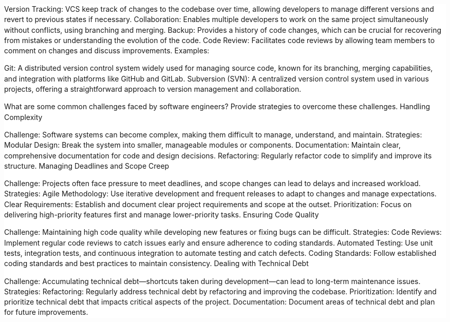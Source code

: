 Version Tracking: VCS keep track of changes to the codebase over time, allowing developers to manage different versions and revert to previous states if necessary.
Collaboration: Enables multiple developers to work on the same project simultaneously without conflicts, using branching and merging.
Backup: Provides a history of code changes, which can be crucial for recovering from mistakes or understanding the evolution of the code.
Code Review: Facilitates code reviews by allowing team members to comment on changes and discuss improvements.
Examples:

Git: A distributed version control system widely used for managing source code, known for its branching, merging capabilities, and integration with platforms like GitHub and GitLab.
Subversion (SVN): A centralized version control system used in various projects, offering a straightforward approach to version management and collaboration.

What are some common challenges faced by software engineers? Provide strategies to overcome these challenges.
Handling Complexity

Challenge: Software systems can become complex, making them difficult to manage, understand, and maintain.
Strategies:
Modular Design: Break the system into smaller, manageable modules or components.
Documentation: Maintain clear, comprehensive documentation for code and design decisions.
Refactoring: Regularly refactor code to simplify and improve its structure.
Managing Deadlines and Scope Creep

Challenge: Projects often face pressure to meet deadlines, and scope changes can lead to delays and increased workload.
Strategies:
Agile Methodology: Use iterative development and frequent releases to adapt to changes and manage expectations.
Clear Requirements: Establish and document clear project requirements and scope at the outset.
Prioritization: Focus on delivering high-priority features first and manage lower-priority tasks.
Ensuring Code Quality

Challenge: Maintaining high code quality while developing new features or fixing bugs can be difficult.
Strategies:
Code Reviews: Implement regular code reviews to catch issues early and ensure adherence to coding standards.
Automated Testing: Use unit tests, integration tests, and continuous integration to automate testing and catch defects.
Coding Standards: Follow established coding standards and best practices to maintain consistency.
Dealing with Technical Debt

Challenge: Accumulating technical debt—shortcuts taken during development—can lead to long-term maintenance issues.
Strategies:
Refactoring: Regularly address technical debt by refactoring and improving the codebase.
Prioritization: Identify and prioritize technical debt that impacts critical aspects of the project.
Documentation: Document areas of technical debt and plan for future improvements.
